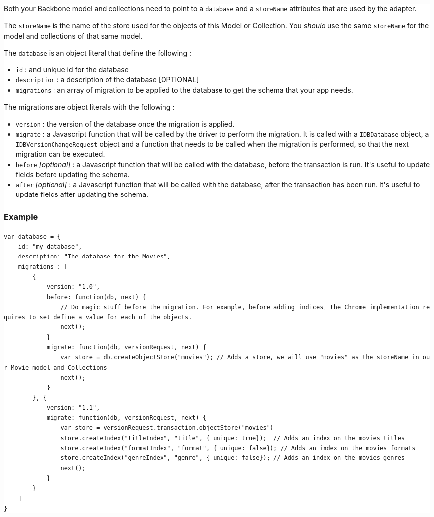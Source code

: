 Both your Backbone model and collections need to point to a `database` and a `storeName` attributes that are used by the adapter.

The `storeName` is the name of the store used for the objects of this Model or Collection. You _should_ use the same `storeName` for the model and collections of that same model.

The `database` is an object literal that define the following :

 * `id` : and unique id for the database
 * `description` :  a description of the database [OPTIONAL]
 * `migrations` : an array of migration to be applied to the database to get the schema that your app needs.

The migrations are object literals with the following :

 * `version` : the version of the database once the migration is applied.
 * `migrate` : a Javascript function that will be called by the driver to perform the migration. It is called with a `IDBDatabase` object, a `IDBVersionChangeRequest` object and a function that needs to be called when the migration is performed, so that the next migration can be executed.
 * `before` *[optional]* : a Javascript function that will be called with the database, before the transaction is run. It's useful to update fields before updating the schema.
 * `after` *[optional]* : a Javascript function that will be called with the database, after the transaction has been run. It's useful to update fields after updating the schema.

### Example

	var database = {
		id: "my-database",
		description: "The database for the Movies",
		migrations : [
			{
				version: "1.0",
				before: function(db, next) {
				    // Do magic stuff before the migration. For example, before adding indices, the Chrome implementation requires to set define a value for each of the objects.
				    next();
				}
				migrate: function(db, versionRequest, next) {
					var store = db.createObjectStore("movies"); // Adds a store, we will use "movies" as the storeName in our Movie model and Collections
					next();
				}
			}, {
				version: "1.1",
				migrate: function(db, versionRequest, next) {
					var store = versionRequest.transaction.objectStore("movies")
					store.createIndex("titleIndex", "title", { unique: true});  // Adds an index on the movies titles
					store.createIndex("formatIndex", "format", { unique: false}); // Adds an index on the movies formats
					store.createIndex("genreIndex", "genre", { unique: false}); // Adds an index on the movies genres
					next();
				}
			}
		]
	}
